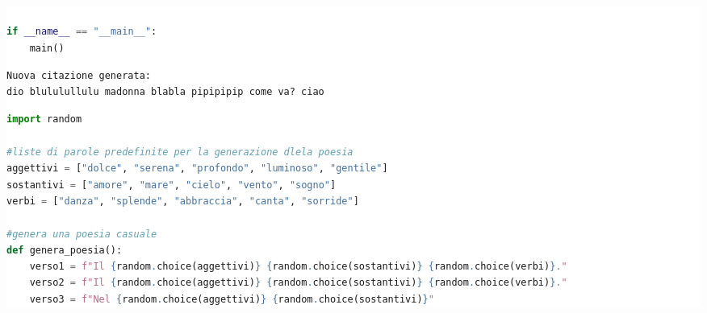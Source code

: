 ```python
    
if __name__ == "__main__":
    main()
```

    Nuova citazione generata:
    dio blululullulu madonna blabla pipipipip come va? ciao
    


```python
import random

#liste di parole predefinite per la generazione dlela poesia
aggettivi = ["dolce", "serena", "profondo", "luminoso", "gentile"]
sostantivi = ["amore", "mare", "cielo", "vento", "sogno"]
verbi = ["danza", "splende", "abbraccia", "canta", "sorride"]

#genera una poesia casuale
def genera_poesia():
    verso1 = f"Il {random.choice(aggettivi)} {random.choice(sostantivi)} {random.choice(verbi)}."
    verso2 = f"Il {random.choice(aggettivi)} {random.choice(sostantivi)} {random.choice(verbi)}."
    verso3 = f"Nel {random.choice(aggettivi)} {random.choice(sostantivi)}"
```
